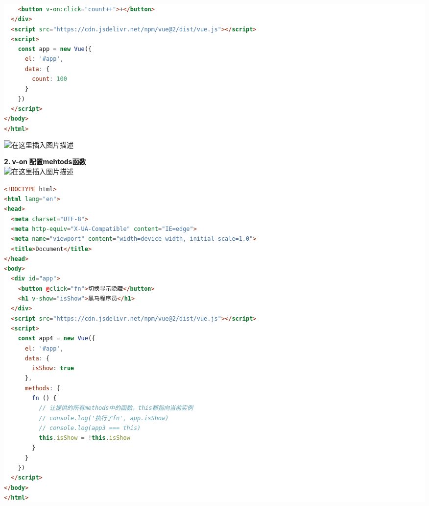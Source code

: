 ```html
    <button v-on:click="count++">+</button>
  </div>
  <script src="https://cdn.jsdelivr.net/npm/vue@2/dist/vue.js"></script>
  <script>
    const app = new Vue({
      el: '#app',
      data: {
        count: 100
      }
    })
  </script>
</body>
</html>
```

![在这里插入图片描述](https://img-blog.csdnimg.cn/e47e489160a6485892fe18c252271959.png)

**2\. v-on 配置mehtods函数**  
![在这里插入图片描述](https://img-blog.csdnimg.cn/095b822b78d44a29a71de8445b26c7d6.png)

```html
<!DOCTYPE html>
<html lang="en">
<head>
  <meta charset="UTF-8">
  <meta http-equiv="X-UA-Compatible" content="IE=edge">
  <meta name="viewport" content="width=device-width, initial-scale=1.0">
  <title>Document</title>
</head>
<body>
  <div id="app">
    <button @click="fn">切换显示隐藏</button>
    <h1 v-show="isShow">黑马程序员</h1>
  </div>
  <script src="https://cdn.jsdelivr.net/npm/vue@2/dist/vue.js"></script>
  <script>
    const app4 = new Vue({
      el: '#app',
      data: {
        isShow: true
      },
      methods: {
        fn () {
          // 让提供的所有methods中的函数，this都指向当前实例
          // console.log('执行了fn', app.isShow)
          // console.log(app3 === this)
          this.isShow = !this.isShow
        }
      }
    })
  </script>
</body>
</html>
```
